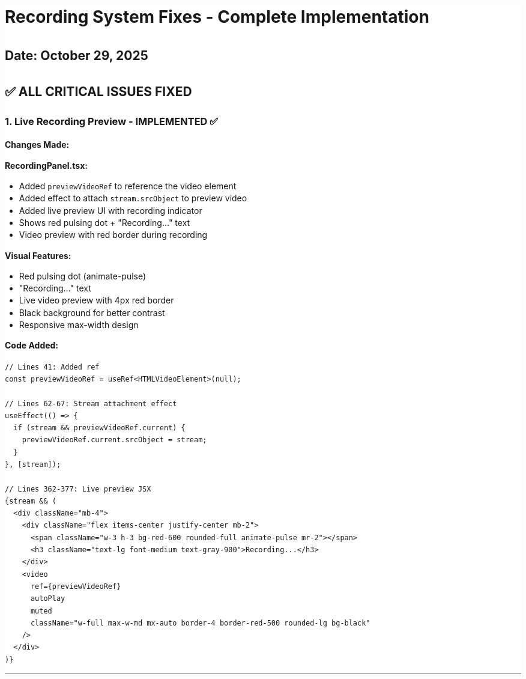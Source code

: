 # Recording System Fixes - Complete Implementation

## Date: October 29, 2025

## ✅ ALL CRITICAL ISSUES FIXED

### 1. Live Recording Preview - IMPLEMENTED ✅

**Changes Made:**

**RecordingPanel.tsx:**
- Added `previewVideoRef` to reference the video element
- Added effect to attach `stream.srcObject` to preview video
- Added live preview UI with recording indicator
- Shows red pulsing dot + "Recording..." text
- Video preview with red border during recording

**Visual Features:**
- Red pulsing dot (animate-pulse)
- "Recording..." text
- Live video preview with 4px red border
- Black background for better contrast
- Responsive max-width design

**Code Added:**
```tsx
// Lines 41: Added ref
const previewVideoRef = useRef<HTMLVideoElement>(null);

// Lines 62-67: Stream attachment effect
useEffect(() => {
  if (stream && previewVideoRef.current) {
    previewVideoRef.current.srcObject = stream;
  }
}, [stream]);

// Lines 362-377: Live preview JSX
{stream && (
  <div className="mb-4">
    <div className="flex items-center justify-center mb-2">
      <span className="w-3 h-3 bg-red-600 rounded-full animate-pulse mr-2"></span>
      <h3 className="text-lg font-medium text-gray-900">Recording...</h3>
    </div>
    <video
      ref={previewVideoRef}
      autoPlay
      muted
      className="w-full max-w-md mx-auto border-4 border-red-500 rounded-lg bg-black"
    />
  </div>
)}
```

---